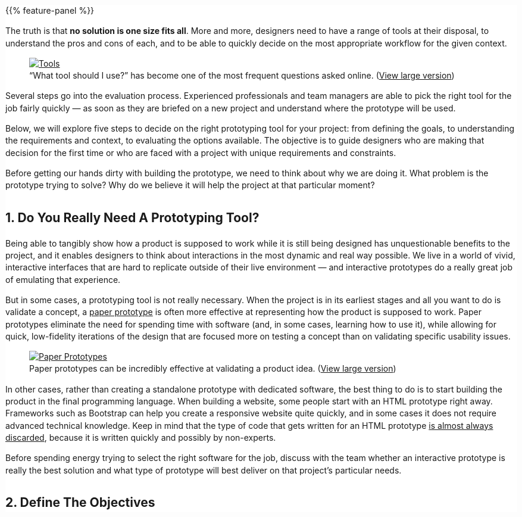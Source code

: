 {{% feature-panel %}}

The truth is that <strong>no solution is one size fits all</strong>. More and more, designers need to have a range of tools at their disposal, to understand the pros and cons of each, and to be able to quickly decide on the most appropriate workflow for the given context.</p>

<figure><a href="https://archive.smashing.media/assets/344dbf88-fdf9-42bb-adb4-46f01eedd629/fdb1954a-5488-4f29-995b-45ff01d84e43/tools-large-opt.jpg"><img loading="lazy" decoding="async" src="https://archive.smashing.media/assets/344dbf88-fdf9-42bb-adb4-46f01eedd629/607a1661-ddda-4f61-a969-126266019818/tools-opt.jpg" alt="Tools" /></a><figcaption>“What tool should I use?” has become one of the most frequent questions asked online. (<a href="https://archive.smashing.media/assets/344dbf88-fdf9-42bb-adb4-46f01eedd629/fdb1954a-5488-4f29-995b-45ff01d84e43/tools-large-opt.jpg">View large version</a>)</figcaption></figure>

Several steps go into the evaluation process. Experienced professionals and team managers are able to pick the right tool for the job fairly quickly — as soon as they are briefed on a new project and understand where the prototype will be used.

Below, we will explore five steps to decide on the right prototyping tool for your project: from defining the goals, to understanding the requirements and context, to evaluating the options available. The objective is to guide designers who are making that decision for the first time or who are faced with a project with unique requirements and constraints.

Before getting our hands dirty with building the prototype, we need to think about why we are doing it. What problem is the prototype trying to solve? Why do we believe it will help the project at that particular moment?

## 1\. Do You Really Need A Prototyping Tool?

Being able to tangibly show how a product is supposed to work while it is still being designed has unquestionable benefits to the project, and it enables designers to think about interactions in the most dynamic and real way possible. We live in a world of vivid, interactive interfaces that are hard to replicate outside of their live environment — and interactive prototypes do a really great job of emulating that experience.

But in some cases, a prototyping tool is not really necessary. When the project is in its earliest stages and all you want to do is validate a concept, a <a href="https://www.smashingmagazine.com/2014/10/the-skeptics-guide-to-low-fidelity-prototyping/">paper prototype</a> is often more effective at representing how the product is supposed to work. Paper prototypes eliminate the need for spending time with software (and, in some cases, learning how to use it), while allowing for quick, low-fidelity iterations of the design that are focused more on testing a concept than on validating specific usability issues.</p>

<figure><a href="https://archive.smashing.media/assets/344dbf88-fdf9-42bb-adb4-46f01eedd629/105a0f11-cbf0-4285-9224-4c3eb7ea072b/paper-prototypes-ux-large-opt.jpg"><img loading="lazy" decoding="async" src="https://archive.smashing.media/assets/344dbf88-fdf9-42bb-adb4-46f01eedd629/8964d7f6-a60b-4832-a161-9dee380c3b11/paper-prototypes-ux-opt.jpg" alt="Paper Prototypes" /></a><figcaption>Paper prototypes can be incredibly effective at validating a product idea. (<a href="https://archive.smashing.media/assets/344dbf88-fdf9-42bb-adb4-46f01eedd629/105a0f11-cbf0-4285-9224-4c3eb7ea072b/paper-prototypes-ux-large-opt.jpg">View large version</a>)</figcaption></figure>

In other cases, rather than creating a standalone prototype with dedicated software, the best thing to do is to start building the product in the final programming language. When building a website, some people start with an HTML prototype right away. Frameworks such as Bootstrap can help you create a responsive website quite quickly, and in some cases it does not require advanced technical knowledge. Keep in mind that the type of code that gets written for an HTML prototype <a href="https://www.quora.com/What-is-really-the-difference-between-a-throw-away-prototype-and-an-evolutionary-prototype-in-software-development">is almost always discarded</a>, because it is written quickly and possibly by non-experts.

Before spending energy trying to select the right software for the job, discuss with the team whether an interactive prototype is really the best solution and what type of prototype will best deliver on that project’s particular needs.</p>

## 2\. Define The Objectives
